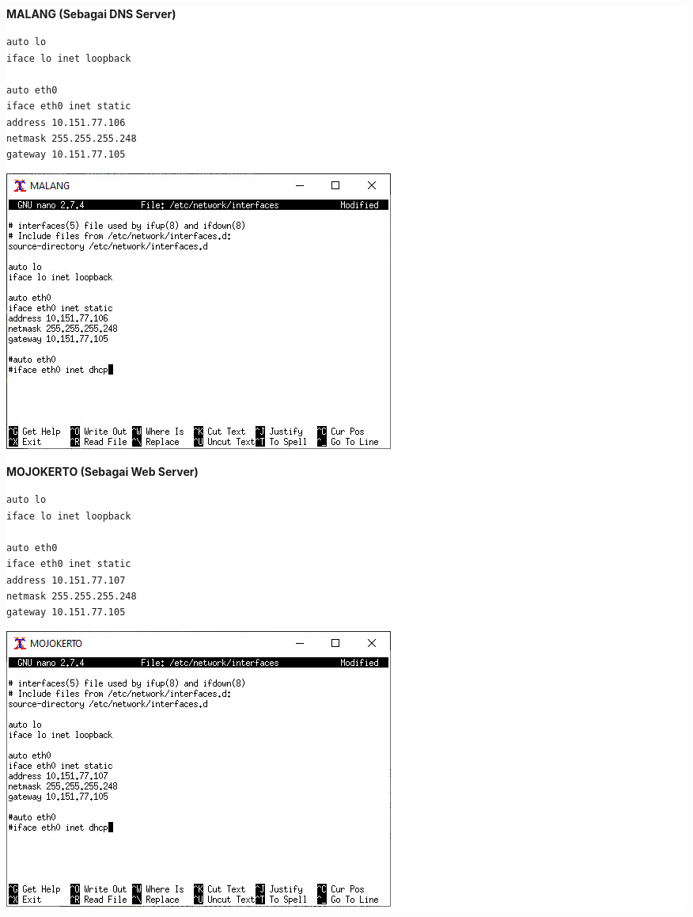 **MALANG (Sebagai DNS Server)**

```
auto lo
iface lo inet loopback

auto eth0
iface eth0 inet static
address 10.151.77.106
netmask 255.255.255.248
gateway 10.151.77.105
```

![Img](https://github.com/riclown/Jarkom_modul3_praktikum_C12/blob/main/img/1.3.jpg)

**MOJOKERTO (Sebagai Web Server)**

```
auto lo
iface lo inet loopback

auto eth0
iface eth0 inet static
address 10.151.77.107
netmask 255.255.255.248
gateway 10.151.77.105
```

![Img](https://github.com/riclown/Jarkom_modul3_praktikum_C12/blob/main/img/1.2.jpg)
